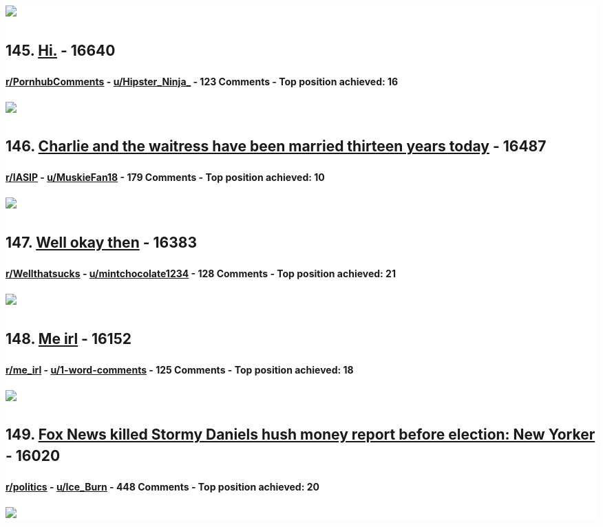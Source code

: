 <a href="https://v.redd.it/ctq38net57k21"><img src="https://b.thumbs.redditmedia.com/MMdeiy-KJvpJC_8HLmagq0l6wTXM8wCQnwBgoO-0D0c.jpg"></img></a>

## 145. [Hi.](http://reddit.com/r/PornhubComments/comments/axaydi/hi/) - 16640
#### [r/PornhubComments](http://reddit.com/r/PornhubComments) - [u/Hipster_Ninja_](http://reddit.com/u/Hipster_Ninja_) - 123 Comments - Top position achieved: 16

<a href="https://i.redd.it/zyvpl082i5k21.jpg"><img src="https://b.thumbs.redditmedia.com/QEmissJhPSDEyHbb5Kl1Rw-xu_x8Dij98ZYDQNRzyQo.jpg"></img></a>

## 146. [Charlie and the waitress have been married thirteen years today](http://reddit.com/r/IASIP/comments/axdirz/charlie_and_the_waitress_have_been_married/) - 16487
#### [r/IASIP](http://reddit.com/r/IASIP) - [u/MuskieFan18](http://reddit.com/u/MuskieFan18) - 179 Comments - Top position achieved: 10

<a href="https://i.redd.it/45drhbdqk6k21.jpg"><img src="https://b.thumbs.redditmedia.com/2zoQkY0ijoIQ8h8Erigk40rfvhEPcehxSCoRneUd3OU.jpg"></img></a>

## 147. [Well okay then](http://reddit.com/r/Wellthatsucks/comments/ax2q1e/well_okay_then/) - 16383
#### [r/Wellthatsucks](http://reddit.com/r/Wellthatsucks) - [u/mintchocolate1234](http://reddit.com/u/mintchocolate1234) - 128 Comments - Top position achieved: 21

<a href="https://i.redd.it/fogz9fm511k21.jpg"><img src="https://b.thumbs.redditmedia.com/Hasng8AVWQfPjJrDbg9n6_GWNLJHdtuONAqA9OKg5YM.jpg"></img></a>

## 148. [Me irl](http://reddit.com/r/me_irl/comments/axcbd8/me_irl/) - 16152
#### [r/me_irl](http://reddit.com/r/me_irl) - [u/1-word-comments](http://reddit.com/u/1-word-comments) - 125 Comments - Top position achieved: 18

<a href="https://i.redd.it/9y3zz2v926k21.jpg"><img src="https://b.thumbs.redditmedia.com/eYRTf2nQp5SyLoLIxz4y3cE0NtYiIH617OhZDTKsyJw.jpg"></img></a>

## 149. [Fox News killed Stormy Daniels hush money report before election: New Yorker](http://reddit.com/r/politics/comments/ax754v/fox_news_killed_stormy_daniels_hush_money_report/) - 16020
#### [r/politics](http://reddit.com/r/politics) - [u/Ice_Burn](http://reddit.com/u/Ice_Burn) - 448 Comments - Top position achieved: 20

<a href="https://thehill.com/homenews/media/432430-fox-killed-stormy-daniels-hush-money-report-before-election-new-yorker"><img src="https://b.thumbs.redditmedia.com/4sSp3PNN-lMM4v0KnXBHgr70Ccc7kY_q4vyhlZRWIhY.jpg"></img></a>
